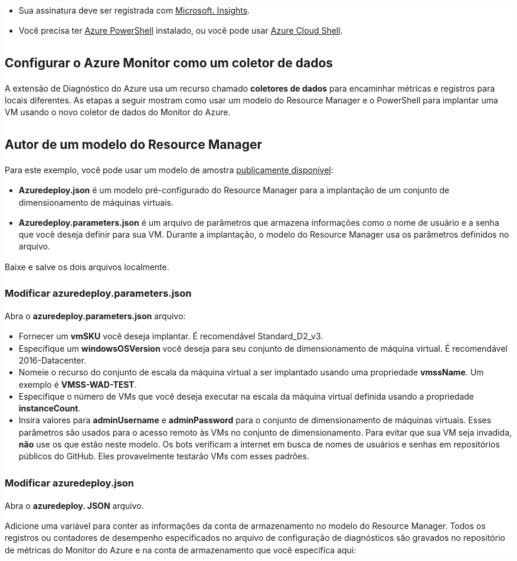 - Sua assinatura deve ser registrada com [Microsoft. Insights](https://docs.microsoft.com/azure/azure-resource-manager/resource-manager-supported-services#portal). 

- Você precisa ter [Azure PowerShell](https://docs.microsoft.com/powershell/azure/overview?view=azurermps-6.8.1) instalado, ou você pode usar [Azure Cloud Shell](https://docs.microsoft.com/azure/cloud-shell/overview). 


## <a name="set-up-azure-monitor-as-a-data-sink"></a>Configurar o Azure Monitor como um coletor de dados 
A extensão de Diagnóstico do Azure usa um recurso chamado **coletores de dados** para encaminhar métricas e registros para locais diferentes. As etapas a seguir mostram como usar um modelo do Resource Manager e o PowerShell para implantar uma VM usando o novo coletor de dados do Monitor do Azure. 

## <a name="author-a-resource-manager-template"></a>Autor de um modelo do Resource Manager 
Para este exemplo, você pode usar um modelo de amostra [publicamente disponível](https://github.com/Azure/azure-quickstart-templates/tree/master/201-vmss-windows-autoscale):  

- **Azuredeploy.json** é um modelo pré-configurado do Resource Manager para a implantação de um conjunto de dimensionamento de máquinas virtuais.

- **Azuredeploy.parameters.json** é um arquivo de parâmetros que armazena informações como o nome de usuário e a senha que você deseja definir para sua VM. Durante a implantação, o modelo do Resource Manager usa os parâmetros definidos no arquivo. 

Baixe e salve os dois arquivos localmente. 

###  <a name="modify-azuredeployparametersjson"></a>Modificar azuredeploy.parameters.json
Abra o **azuredeploy.parameters.json** arquivo:  
 
- Fornecer um **vmSKU** você deseja implantar. É recomendável Standard_D2_v3. 
- Especifique um **windowsOSVersion** você deseja para seu conjunto de dimensionamento de máquina virtual. É recomendável 2016-Datacenter. 
- Nomeie o recurso do conjunto de escala da máquina virtual a ser implantado usando uma propriedade **vmssName**. Um exemplo é **VMSS-WAD-TEST**.    
- Especifique o número de VMs que você deseja executar na escala da máquina virtual definida usando a propriedade **instanceCount**.
- Insira valores para **adminUsername** e **adminPassword** para o conjunto de dimensionamento de máquinas virtuais. Esses parâmetros são usados para o acesso remoto às VMs no conjunto de dimensionamento. Para evitar que sua VM seja invadida, **não** use os que estão neste modelo. Os bots verificam a internet em busca de nomes de usuários e senhas em repositórios públicos do GitHub. Eles provavelmente testarão VMs com esses padrões. 


###  <a name="modify-azuredeployjson"></a>Modificar azuredeploy.json
Abra o **azuredeploy. JSON** arquivo. 

Adicione uma variável para conter as informações da conta de armazenamento no modelo do Resource Manager. Todos os registros ou contadores de desempenho especificados no arquivo de configuração de diagnósticos são gravados no repositório de métricas do Monitor do Azure e na conta de armazenamento que você especifica aqui: 
